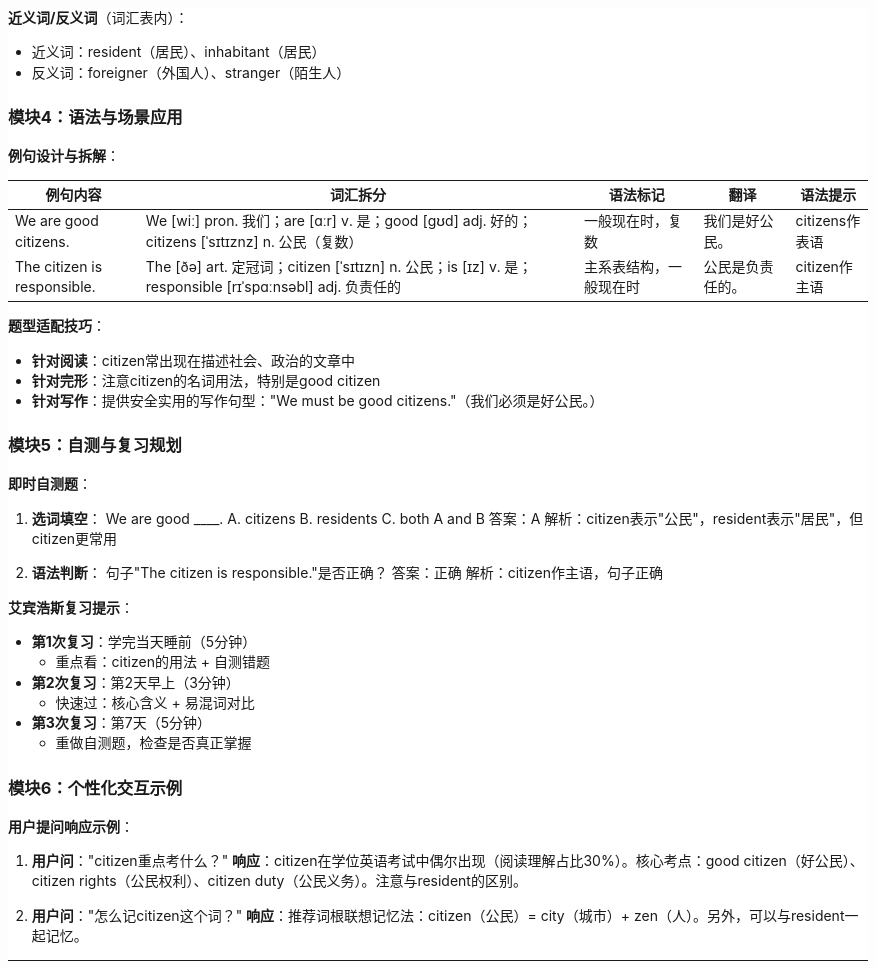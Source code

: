 **近义词/反义词**（词汇表内）：
- 近义词：resident（居民）、inhabitant（居民）
- 反义词：foreigner（外国人）、stranger（陌生人）

### 模块4：语法与场景应用

**例句设计与拆解**：

| 例句内容 | 词汇拆分 | 语法标记 | 翻译 | 语法提示 |
|---------|---------|---------|------|----------|
| We are good citizens. | We [wiː] pron. 我们；are [ɑːr] v. 是；good [ɡʊd] adj. 好的；citizens [ˈsɪtɪznz] n. 公民（复数） | 一般现在时，复数 | 我们是好公民。 | citizens作表语 |
| The citizen is responsible. | The [ðə] art. 定冠词；citizen [ˈsɪtɪzn] n. 公民；is [ɪz] v. 是；responsible [rɪˈspɑːnsəbl] adj. 负责任的 | 主系表结构，一般现在时 | 公民是负责任的。 | citizen作主语 |

**题型适配技巧**：
- **针对阅读**：citizen常出现在描述社会、政治的文章中
- **针对完形**：注意citizen的名词用法，特别是good citizen
- **针对写作**：提供安全实用的写作句型："We must be good citizens."（我们必须是好公民。）

### 模块5：自测与复习规划

**即时自测题**：

1. **选词填空**：
   We are good ____.
   A. citizens  B. residents  C. both A and B
   答案：A
   解析：citizen表示"公民"，resident表示"居民"，但citizen更常用

2. **语法判断**：
   句子"The citizen is responsible."是否正确？
   答案：正确
   解析：citizen作主语，句子正确

**艾宾浩斯复习提示**：
- **第1次复习**：学完当天睡前（5分钟）
  - 重点看：citizen的用法 + 自测错题
- **第2次复习**：第2天早上（3分钟）
  - 快速过：核心含义 + 易混词对比
- **第3次复习**：第7天（5分钟）
  - 重做自测题，检查是否真正掌握

### 模块6：个性化交互示例

**用户提问响应示例**：

1. **用户问**："citizen重点考什么？"
   **响应**：citizen在学位英语考试中偶尔出现（阅读理解占比30%）。核心考点：good citizen（好公民）、citizen rights（公民权利）、citizen duty（公民义务）。注意与resident的区别。

2. **用户问**："怎么记citizen这个词？"
   **响应**：推荐词根联想记忆法：citizen（公民）= city（城市）+ zen（人）。另外，可以与resident一起记忆。

---
